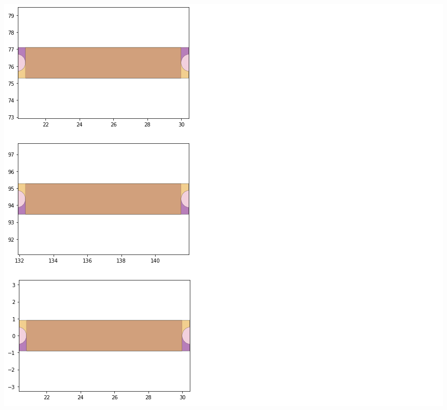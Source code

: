     
![png](output_84_16.png)
    



    
![png](output_84_17.png)
    



    
![png](output_84_18.png)
    



    